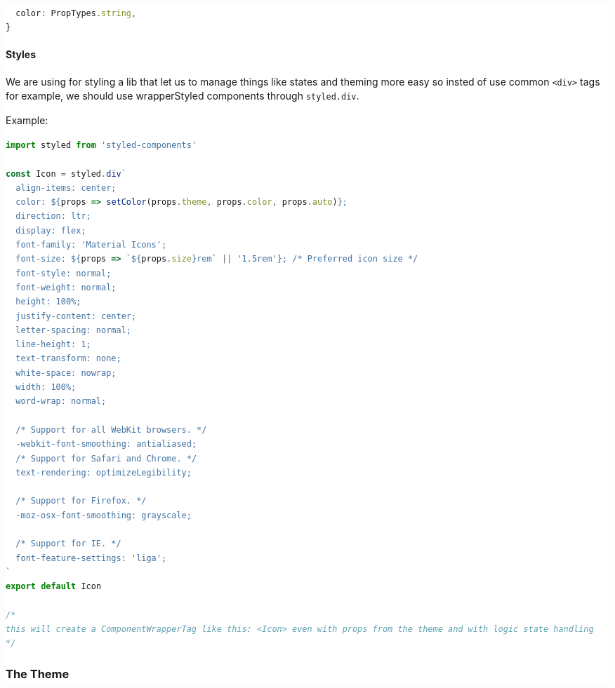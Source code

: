 ```javascript
  color: PropTypes.string,
}
```

#### Styles

We are using for styling a lib that let us to manage things like states and theming more easy so insted of use common ```<div>``` tags for example, we should use wrapperStyled components through ```styled.div```.

Example:

```javascript
import styled from 'styled-components'

const Icon = styled.div`
  align-items: center;
  color: ${props => setColor(props.theme, props.color, props.auto)};
  direction: ltr;
  display: flex;
  font-family: 'Material Icons';
  font-size: ${props => `${props.size}rem` || '1.5rem'}; /* Preferred icon size */
  font-style: normal;
  font-weight: normal;
  height: 100%;
  justify-content: center;
  letter-spacing: normal;
  line-height: 1;
  text-transform: none;
  white-space: nowrap;
  width: 100%;
  word-wrap: normal;

  /* Support for all WebKit browsers. */
  -webkit-font-smoothing: antialiased;
  /* Support for Safari and Chrome. */
  text-rendering: optimizeLegibility;

  /* Support for Firefox. */
  -moz-osx-font-smoothing: grayscale;

  /* Support for IE. */
  font-feature-settings: 'liga';
`
export default Icon

/*
this will create a ComponentWrapperTag like this: <Icon> even with props from the theme and with logic state handling 
*/
```

### The Theme
